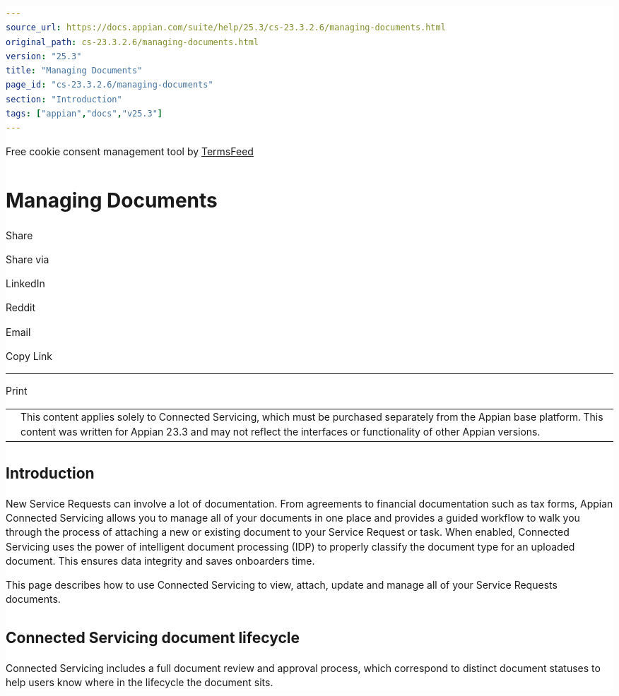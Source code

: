 ```yaml
---
source_url: https://docs.appian.com/suite/help/25.3/cs-23.3.2.6/managing-documents.html
original_path: cs-23.3.2.6/managing-documents.html
version: "25.3"
title: "Managing Documents"
page_id: "cs-23.3.2.6/managing-documents"
section: "Introduction"
tags: ["appian","docs","v25.3"]
---
```



Free cookie consent management tool by [TermsFeed](https://www.termsfeed.com/)

# Managing Documents

Share

Share via

LinkedIn

Reddit

Email

Copy Link

* * *

Print

<table><tbody><tr><td><i class="fa fa-check-square-o" aria-hidden="true"></i></td><td>This content applies solely to Connected Servicing, which must be purchased separately from the Appian base platform. This content was written for Appian 23.3 and may not reflect the interfaces or functionality of other Appian versions.</td></tr></tbody></table>

## Introduction

New Service Requests can involve a lot of documentation. From agreements to financial documentation such as tax forms, Appian Connected Servicing allows you to manage all of your documents in one place and provides a guided workflow to walk you through the process of attaching a new or existing document to your Service Request or task. When enabled, Connected Servicing uses the power of intelligent document processing (IDP) to properly classify the document type for an uploaded document. This ensures data integrity and saves onboarders time.

This page describes how to use Connected Servicing to view, attach, update and manage all of your Service Requests documents.

## Connected Servicing document lifecycle

Connected Servicing includes a full document review and approval process, which correspond to distinct document statuses to help users know where in the lifecycle the document sits.

